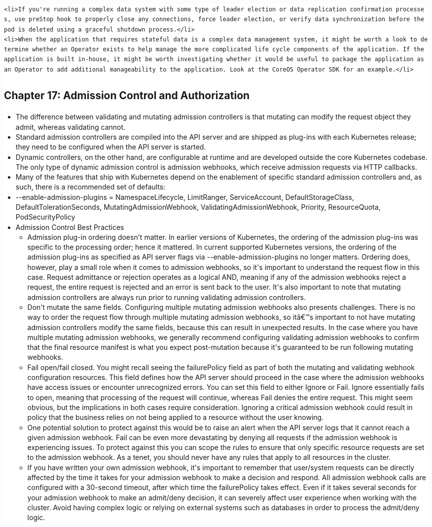  	<li>If you're running a complex data system with some type of leader election or data replication confirmation processes, use preStop hook to properly close any connections, force leader election, or verify data synchronization before the pod is deleted using a graceful shutdown process.</li>
 	<li>When the application that requires stateful data is a complex data management system, it might be worth a look to determine whether an Operator exists to help manage the more complicated life cycle components of the application. If the application is built in-house, it might be worth investigating whether it would be useful to package the application as an Operator to add additional manageability to the application. Look at the CoreOS Operator SDK for an example.</li>
</ul>
</li>
</ul>
<h2>Chapter 17: Admission Control and Authorization</h2>
<ul>
 	<li>The difference between validating and mutating admission controllers is that mutating can modify the request object they admit, whereas validating cannot.</li>
 	<li>Standard admission controllers are compiled into the API server and are shipped as plug-ins with each Kubernetes release; they need to be configured when the API server is started.</li>
 	<li>Dynamic controllers, on the other hand, are configurable at runtime and are developed outside the core Kubernetes codebase. The only type of dynamic admission control is admission webhooks, which receive admission requests via HTTP callbacks.</li>
 	<li>Many of the features that ship with Kubernetes depend on the enablement of specific standard admission controllers and, as such, there is a recommended set of defaults:</li>
 	<li>--enable-admission-plugins = NamespaceLifecycle, LimitRanger, ServiceAccount, DefaultStorageClass, DefaultTolerationSeconds, MutatingAdmissionWebhook, ValidatingAdmissionWebhook, Priority, ResourceQuota, PodSecurityPolicy</li>
 	<li>Admission Control Best Practices
<ul>
 	<li>Admission plug-in ordering doesn't matter. In earlier versions of Kubernetes, the ordering of the admission plug-ins was specific to the processing order; hence it mattered. In current supported Kubernetes versions, the ordering of the admission plug-ins as specified as API server flags via --enable-admission-plugins no longer matters. Ordering does, however, play a small role when it comes to admission webhooks, so it's important to understand the request flow in this case. Request admittance or rejection operates as a logical AND, meaning if any of the admission webhooks reject a request, the entire request is rejected and an error is sent back to the user. It's also important to note that mutating admission controllers are always run prior to running validating admission controllers.</li>
 	<li>Don't mutate the same fields. Configuring multiple mutating admission webhooks also presents challenges. There is no way to order the request flow through multiple mutating admission webhooks, so itâ€™s important to not have mutating admission controllers modify the same fields, because this can result in unexpected results. In the case where you have multiple mutating admission webhooks, we generally recommend configuring validating admission webhooks to confirm that the final resource manifest is what you expect post-mutation because it's guaranteed to be run following mutating webhooks.</li>
 	<li>Fail open/fail closed. You might recall seeing the failurePolicy field as part of both the mutating and validating webhook configuration resources. This field defines how the API server should proceed in the case where the admission webhooks have access issues or encounter unrecognized errors. You can set this field to either Ignore or Fail. Ignore essentially fails to open, meaning that processing of the request will continue, whereas Fail denies the entire request. This might seem obvious, but the implications in both cases require consideration. Ignoring a critical admission webhook could result in policy that the business relies on not being applied to a resource without the user knowing.</li>
 	<li>One potential solution to protect against this would be to raise an alert when the API server logs that it cannot reach a given admission webhook. Fail can be even more devastating by denying all requests if the admission webhook is experiencing issues. To protect against this you can scope the rules to ensure that only specific resource requests are set to the admission webhook. As a tenet, you should never have any rules that apply to all resources in the cluster.</li>
 	<li>If you have written your own admission webhook, it's important to remember that user/system requests can be directly affected by the time it takes for your admission webhook to make a decision and respond. All admission webhook calls are configured with a 30-second timeout, after which time the failurePolicy takes effect. Even if it takes several seconds for your admission webhook to make an admit/deny decision, it can severely affect user experience when working with the cluster. Avoid having complex logic or relying on external systems such as databases in order to process the admit/deny logic.</li>